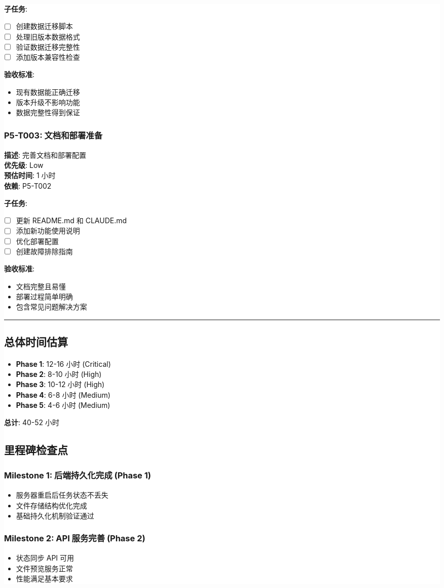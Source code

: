**子任务**:
- [ ] 创建数据迁移脚本
- [ ] 处理旧版本数据格式
- [ ] 验证数据迁移完整性
- [ ] 添加版本兼容性检查

**验收标准**:
- 现有数据能正确迁移
- 版本升级不影响功能
- 数据完整性得到保证

### P5-T003: 文档和部署准备
**描述**: 完善文档和部署配置  
**优先级**: Low  
**预估时间**: 1 小时  
**依赖**: P5-T002

**子任务**:
- [ ] 更新 README.md 和 CLAUDE.md
- [ ] 添加新功能使用说明
- [ ] 优化部署配置
- [ ] 创建故障排除指南

**验收标准**:
- 文档完整且易懂
- 部署过程简单明确
- 包含常见问题解决方案

---

## 总体时间估算
- **Phase 1**: 12-16 小时 (Critical)
- **Phase 2**: 8-10 小时 (High)  
- **Phase 3**: 10-12 小时 (High)
- **Phase 4**: 6-8 小时 (Medium)
- **Phase 5**: 4-6 小时 (Medium)

**总计**: 40-52 小时

## 里程碑检查点

### Milestone 1: 后端持久化完成 (Phase 1)
- 服务器重启后任务状态不丢失
- 文件存储结构优化完成
- 基础持久化机制验证通过

### Milestone 2: API 服务完善 (Phase 2)  
- 状态同步 API 可用
- 文件预览服务正常
- 性能满足基本要求

